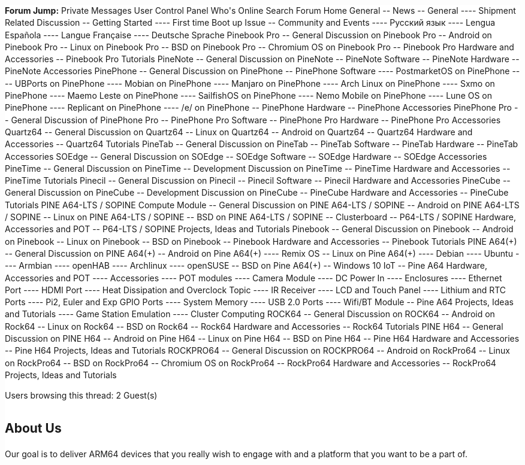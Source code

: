 **Forum Jump:** Private Messages User Control Panel Who's Online Search Forum Home General \-- News \-- General \---- Shipment Related Discussion \-- Getting Started \---- First time Boot up Issue \-- Community and Events \---- Русский язык \---- Lengua Española \---- Langue Française \---- Deutsche Sprache Pinebook Pro \-- General Discussion on Pinebook Pro \-- Android on Pinebook Pro \-- Linux on Pinebook Pro \-- BSD on Pinebook Pro \-- Chromium OS on Pinebook Pro \-- Pinebook Pro Hardware and Accessories \-- Pinebook Pro Tutorials PineNote \-- General Discussion on PineNote \-- PineNote Software \-- PineNote Hardware \-- PineNote Accessories PinePhone \-- General Discussion on PinePhone \-- PinePhone Software \---- PostmarketOS on PinePhone \---- UBPorts on PinePhone \---- Mobian on PinePhone \---- Manjaro on PinePhone \---- Arch Linux on PinePhone \---- Sxmo on PinePhone \---- Maemo Leste on PinePhone \---- SailfishOS on PinePhone \---- Nemo Mobile on PinePhone \---- Lune OS on PinePhone \---- Replicant on PinePhone \---- /e/ on PinePhone \-- PinePhone Hardware \-- PinePhone Accessories PinePhone Pro \-- General Discussion of PinePhone Pro \-- PinePhone Pro Software \-- PinePhone Pro Hardware \-- PinePhone Pro Accessories Quartz64 \-- General Discussion on Quartz64 \-- Linux on Quartz64 \-- Android on Quartz64 \-- Quartz64 Hardware and Accessories \-- Quartz64 Tutorials PineTab \-- General Discussion on PineTab \-- PineTab Software \-- PineTab Hardware \-- PineTab Accessories SOEdge \-- General Discussion on SOEdge \-- SOEdge Software \-- SOEdge Hardware \-- SOEdge Accessories PineTime \-- General Discussion on PineTime \-- Development Discussion on PineTime \-- PineTime Hardware and Accessories \-- PineTime Tutorials Pinecil \-- General Discussion on Pinecil \-- Pinecil Software \-- Pinecil Hardware and Accessories PineCube \-- General Discussion on PineCube \-- Development Discussion on PineCube \-- PineCube Hardware and Accessories \-- PineCube Tutorials PINE A64-LTS / SOPINE Compute Module \-- General Discussion on PINE A64-LTS / SOPINE \-- Android on PINE A64-LTS / SOPINE \-- Linux on PINE A64-LTS / SOPINE \-- BSD on PINE A64-LTS / SOPINE \-- Clusterboard \-- P64-LTS / SOPINE Hardware, Accessories and POT \-- P64-LTS / SOPINE Projects, Ideas and Tutorials Pinebook \-- General Discussion on Pinebook \-- Android on Pinebook \-- Linux on Pinebook \-- BSD on Pinebook \-- Pinebook Hardware and Accessories \-- Pinebook Tutorials PINE A64(+) \-- General Discussion on PINE A64(+) \-- Android on Pine A64(+) \---- Remix OS \-- Linux on Pine A64(+) \---- Debian \---- Ubuntu \---- Armbian \---- openHAB \---- Archlinux \---- openSUSE \-- BSD on Pine A64(+) \-- Windows 10 IoT \-- Pine A64 Hardware, Accessories and POT \---- Accessories \---- POT modules \---- Camera Module \---- DC Power In \---- Enclosures \---- Ethernet Port \---- HDMI Port \---- Heat Dissipation and Overclock Topic \---- IR Receiver \---- LCD and Touch Panel \---- Lithium and RTC Ports \---- Pi2, Euler and Exp GPIO Ports \---- System Memory \---- USB 2.0 Ports \---- Wifi/BT Module \-- Pine A64 Projects, Ideas and Tutorials \---- Game Station Emulation \---- Cluster Computing ROCK64 \-- General Discussion on ROCK64 \-- Android on Rock64 \-- Linux on Rock64 \-- BSD on Rock64 \-- Rock64 Hardware and Accessories \-- Rock64 Tutorials PINE H64 \-- General Discussion on PINE H64 \-- Android on Pine H64 \-- Linux on Pine H64 \-- BSD on Pine H64 \-- Pine H64 Hardware and Accessories \-- Pine H64 Projects, Ideas and Tutorials ROCKPRO64 \-- General Discussion on ROCKPRO64 \-- Android on RockPro64 \-- Linux on RockPro64 \-- BSD on RockPro64 \-- Chromium OS on RockPro64 \-- RockPro64 Hardware and Accessories \-- RockPro64 Projects, Ideas and Tutorials  

  
  
Users browsing this thread: 2 Guest(s)  

About Us
--------

Our goal is to deliver ARM64 devices that you really wish to engage with and a platform that you want to be a part of.  
  

[](https://www.facebook.com/Pine64 "Facebook")[](https://www.youtube.com/channel/UCs6A_0Jm21SIvpdKyg9Gmxw "YouTube")[](https://twitter.com/thepine64 "Twitter")[](https://fosstodon.org/@PINE64 "Fosstodon")

